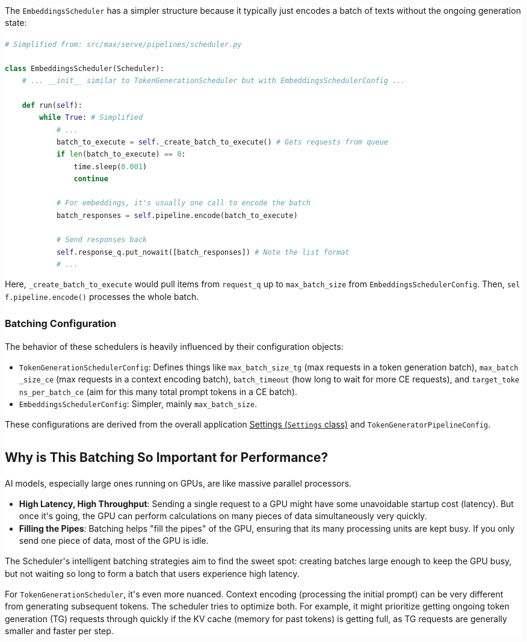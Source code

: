 
The `EmbeddingsScheduler` has a simpler structure because it typically just encodes a batch of texts without the ongoing generation state:
```python
# Simplified from: src/max/serve/pipelines/scheduler.py

class EmbeddingsScheduler(Scheduler):
    # ... __init__ similar to TokenGenerationScheduler but with EmbeddingsSchedulerConfig ...

    def run(self):
        while True: # Simplified
            # ...
            batch_to_execute = self._create_batch_to_execute() # Gets requests from queue
            if len(batch_to_execute) == 0:
                time.sleep(0.001)
                continue

            # For embeddings, it's usually one call to encode the batch
            batch_responses = self.pipeline.encode(batch_to_execute)
            
            # Send responses back
            self.response_q.put_nowait([batch_responses]) # Note the list format
            # ...
```
Here, `_create_batch_to_execute` would pull items from `request_q` up to `max_batch_size` from `EmbeddingsSchedulerConfig`. Then, `self.pipeline.encode()` processes the whole batch.

### Batching Configuration

The behavior of these schedulers is heavily influenced by their configuration objects:
*   `TokenGenerationSchedulerConfig`: Defines things like `max_batch_size_tg` (max requests in a token generation batch), `max_batch_size_ce` (max requests in a context encoding batch), `batch_timeout` (how long to wait for more CE requests), and `target_tokens_per_batch_ce` (aim for this many total prompt tokens in a CE batch).
*   `EmbeddingsSchedulerConfig`: Simpler, mainly `max_batch_size`.

These configurations are derived from the overall application [Settings (`Settings` class)](01_settings___settings__class__.md) and `TokenGeneratorPipelineConfig`.

## Why is This Batching So Important for Performance?

AI models, especially large ones running on GPUs, are like massive parallel processors.
*   **High Latency, High Throughput**: Sending a single request to a GPU might have some unavoidable startup cost (latency). But once it's going, the GPU can perform calculations on many pieces of data simultaneously very quickly.
*   **Filling the Pipes**: Batching helps "fill the pipes" of the GPU, ensuring that its many processing units are kept busy. If you only send one piece of data, most of the GPU is idle.

The Scheduler's intelligent batching strategies aim to find the sweet spot: creating batches large enough to keep the GPU busy, but not waiting so long to form a batch that users experience high latency.

For `TokenGenerationScheduler`, it's even more nuanced. Context encoding (processing the initial prompt) can be very different from generating subsequent tokens. The scheduler tries to optimize both. For example, it might prioritize getting ongoing token generation (TG) requests through quickly if the KV cache (memory for past tokens) is getting full, as TG requests are generally smaller and faster per step.
